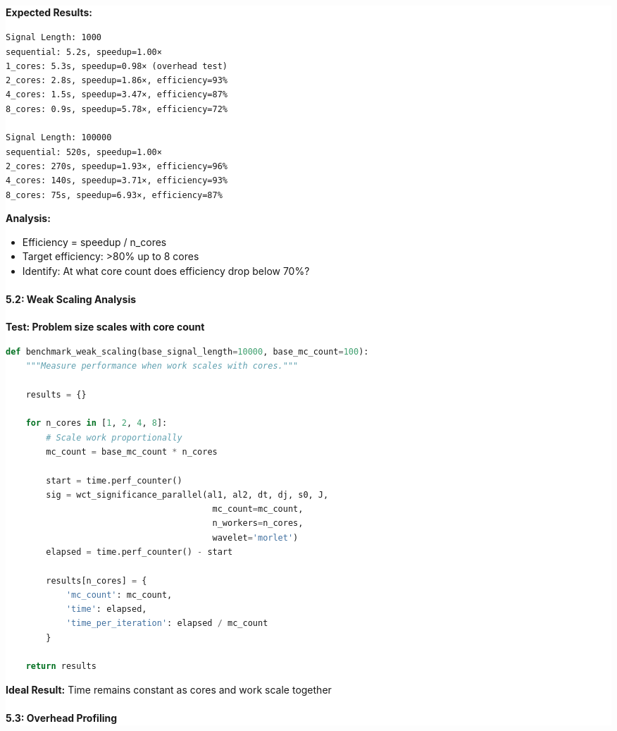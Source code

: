 **Expected Results:**
```
Signal Length: 1000
sequential: 5.2s, speedup=1.00×
1_cores: 5.3s, speedup=0.98× (overhead test)
2_cores: 2.8s, speedup=1.86×, efficiency=93%
4_cores: 1.5s, speedup=3.47×, efficiency=87%
8_cores: 0.9s, speedup=5.78×, efficiency=72%

Signal Length: 100000
sequential: 520s, speedup=1.00×
2_cores: 270s, speedup=1.93×, efficiency=96%
4_cores: 140s, speedup=3.71×, efficiency=93%
8_cores: 75s, speedup=6.93×, efficiency=87%
```

**Analysis:**
- Efficiency = speedup / n_cores
- Target efficiency: >80% up to 8 cores
- Identify: At what core count does efficiency drop below 70%?

#### 5.2: Weak Scaling Analysis

**Test: Problem size scales with core count**

```python
def benchmark_weak_scaling(base_signal_length=10000, base_mc_count=100):
    """Measure performance when work scales with cores."""
    
    results = {}
    
    for n_cores in [1, 2, 4, 8]:
        # Scale work proportionally
        mc_count = base_mc_count * n_cores
        
        start = time.perf_counter()
        sig = wct_significance_parallel(al1, al2, dt, dj, s0, J,
                                         mc_count=mc_count,
                                         n_workers=n_cores,
                                         wavelet='morlet')
        elapsed = time.perf_counter() - start
        
        results[n_cores] = {
            'mc_count': mc_count,
            'time': elapsed,
            'time_per_iteration': elapsed / mc_count
        }
    
    return results
```

**Ideal Result:** Time remains constant as cores and work scale together

#### 5.3: Overhead Profiling
